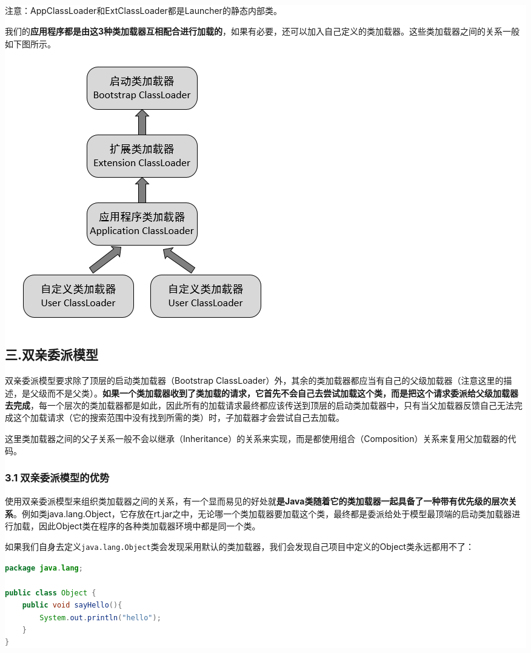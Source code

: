 注意：AppClassLoader和ExtClassLoader都是Launcher的静态内部类。

我们的**应用程序都是由这3种类加载器互相配合进行加载的**，如果有必要，还可以加入自己定义的类加载器。这些类加载器之间的关系一般如下图所示。

![](../images/32.png)



## 三.双亲委派模型

双亲委派模型要求除了顶层的启动类加载器（Bootstrap ClassLoader）外，其余的类加载器都应当有自己的父级加载器（注意这里的描述，是父级而不是父类）。**如果一个类加载器收到了类加载的请求，它首先不会自己去尝试加载这个类，而是把这个请求委派给父级加载器去完成**，每一个层次的类加载器都是如此，因此所有的加载请求最终都应该传送到顶层的启动类加载器中，只有当父加载器反馈自己无法完成这个加载请求（它的搜索范围中没有找到所需的类）时，子加载器才会尝试自己去加载。

这里类加载器之间的父子关系一般不会以继承（Inheritance）的关系来实现，而是都使用组合（Composition）关系来复用父加载器的代码。

### 3.1 双亲委派模型的优势

使用双亲委派模型来组织类加载器之间的关系，有一个显而易见的好处就**是Java类随着它的类加载器一起具备了一种带有优先级的层次关系**。例如类java.lang.Object，它存放在rt.jar之中，无论哪一个类加载器要加载这个类，最终都是委派给处于模型最顶端的启动类加载器进行加载，因此Object类在程序的各种类加载器环境中都是同一个类。

如果我们自身去定义`java.lang.Object`类会发现采用默认的类加载器，我们会发现自己项目中定义的Object类永远都用不了：

```java
package java.lang;

public class Object {
    public void sayHello(){
        System.out.println("hello");
    }
}
```
